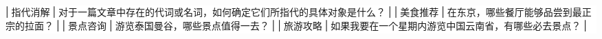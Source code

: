 | 指代消解                           | 对于一篇文章中存在的代词或名词，如何确定它们所指代的具体对象是什么？                                                   |
| 美食推荐                            | 在东京，哪些餐厅能够品尝到最正宗的拉面？                                                                                                                                                                                                                                                                                                                                                                                                                                                                                                                                                                                                                                                                                                                                                                                                                                                                                                                                                                                                                                                                                                                                                                                                                                                                                                                                                                                                                                                                                                                                                                                                                                                                                                                                                                                                                                                                                                       |
| 景点咨询                            | 游览泰国曼谷，哪些景点值得一去？                                                                                                                                                                                                                                                                                                                                                                                                                                                                                                                                                                                                                                                                                                                                                                                                                                                                                                                                                                                                                                                                                                                                                                                                                                                                                                                                                                                                                                                                                                                                                                                                                                                                                                                                                                                                                                                                                                             |
| 旅游攻略                            | 如果我要在一个星期内游览中国云南省，有哪些必去景点？                                                                                                                                                                                                                                                                                                                                                                                                                                                                                                                                                                                                                                                                                                                                                                                                                                                                                                                                                                                                                                                                                                                                                                                                                                                                                                                                                                                                                                                                                                                                                                                                                                                                                                                                                                                                                          |
